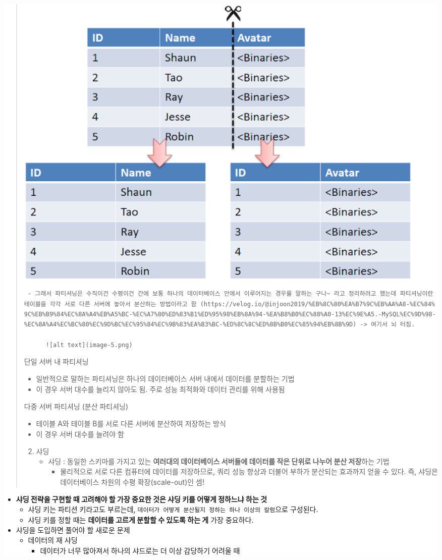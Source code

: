   > ![alt text](image-6.png)
  > 
  >      - 그래서 파티셔닝은 수직이건 수평이건 간에 보통 하나의 데이터베이스 안에서 이루어지는 경우를 말하는 구나~ 라고 정리하려고 했는데 파티셔닝이란 테이블을 각각 서로 다른 서버에 놓아서 분산하는 방법이라고 함 (https://velog.io/@injoon2019/%EB%8C%80%EA%B7%9C%EB%AA%A8-%EC%84%9C%EB%B9%84%EC%8A%A4%EB%A5%BC-%EC%A7%80%ED%83%B1%ED%95%98%EB%8A%94-%EA%B8%B0%EC%88%A0-13%EC%9E%A5.-MySQL%EC%9D%98-%EC%8A%A4%EC%BC%80%EC%9D%BC%EC%95%84%EC%9B%83%EA%B3%BC-%ED%8C%8C%ED%8B%B0%EC%85%94%EB%8B%9D) -> 여기서 뇌 터짐. 
  >
  >           ![alt text](image-5.png) 
  >
  > 단일 서버 내 파티셔닝
  > - 일반적으로 말하는 파티셔닝은 하나의 데이터베이스 서버 내에서 데이터를 분할하는 기법
  > - 이 경우 서버 대수를 늘리지 않아도 됨. 주로 성능 최적화와 데이터 관리를 위해 사용됨
  >
  > 다중 서버 파티셔닝 (분산 파티셔닝)
  > - 테이블 A와 테이블 B를 서로 다른 서버에 분산하여 저장하는 방식
  > - 이 경우 서버 대수를 늘려야 함
  > 2. 샤딩
  >    - 샤딩 : 동일한 스키마를 가지고 있는 **여러대의 데이터베이스 서버들에 데이터를 작은 단위로 나누어 분산 저장**하는 기법
  >         - 물리적으로 서로 다른 컴퓨터에 데이터를 저장하므로, 쿼리 성능 향상과 더불어 부하가 분산되는 효과까지 얻을 수 있다. 즉, 샤딩은 데이터베이스 차원의 수평 확장(scale-out)인 셈!
- **샤딩 전략을 구현할 때 고려해야 할 가장 중요한 것은 샤딩 키를 어떻게 정하느냐 하는 것**
  - 샤딩 키는 파티션 키라고도 부르는데, `데이터가 어떻게 분산될지 정하는 하나 이상의 칼럼`으로 구성된다. 
  - 샤딩 키를 정할 때는 **데이터를 고르게 분할할 수 있도록 하는 게** 가장 중요하다.
- 샤딩을 도입하면 풀어야 할 새로운 문제
  - 데이터의 재 샤딩
    - 데이터가 너무 많아져서 하나의 샤드로는 더 이상 감당하기 어려울 때